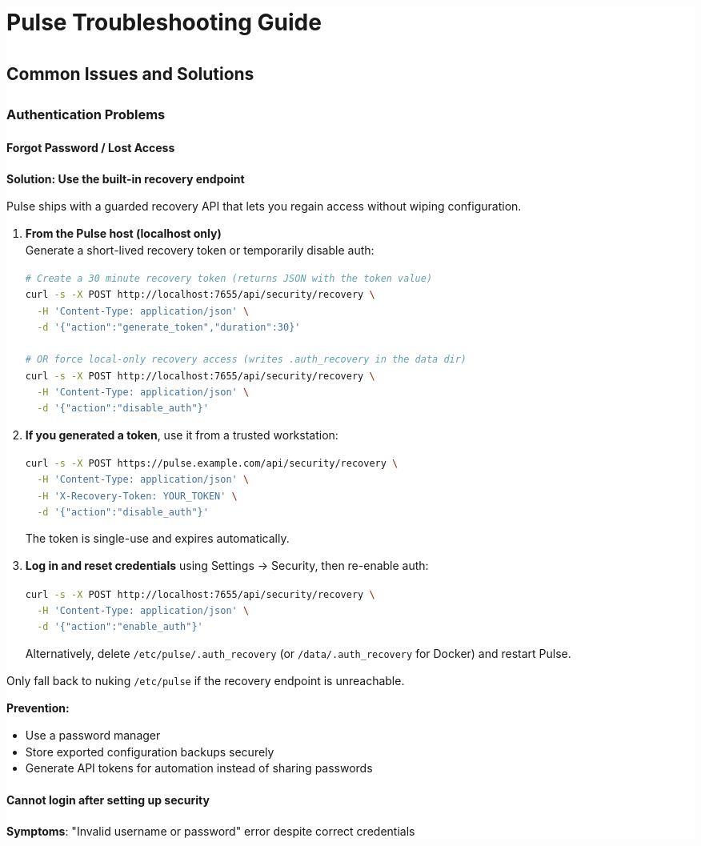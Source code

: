 # Pulse Troubleshooting Guide

## Common Issues and Solutions

### Authentication Problems

#### Forgot Password / Lost Access

**Solution: Use the built-in recovery endpoint**

Pulse ships with a guarded recovery API that lets you regain access without wiping configuration.

1. **From the Pulse host (localhost only)**  
   Generate a short-lived recovery token or temporarily disable auth:
   ```bash
   # Create a 30 minute recovery token (returns JSON with the token value)
   curl -s -X POST http://localhost:7655/api/security/recovery \
     -H 'Content-Type: application/json' \
     -d '{"action":"generate_token","duration":30}'

   # OR force local-only recovery access (writes .auth_recovery in the data dir)
   curl -s -X POST http://localhost:7655/api/security/recovery \
     -H 'Content-Type: application/json' \
     -d '{"action":"disable_auth"}'
   ```

2. **If you generated a token**, use it from a trusted workstation:
   ```bash
   curl -s -X POST https://pulse.example.com/api/security/recovery \
     -H 'Content-Type: application/json' \
     -H 'X-Recovery-Token: YOUR_TOKEN' \
     -d '{"action":"disable_auth"}'
   ```
   The token is single-use and expires automatically.

3. **Log in and reset credentials** using Settings → Security, then re-enable auth:
   ```bash
   curl -s -X POST http://localhost:7655/api/security/recovery \
     -H 'Content-Type: application/json' \
     -d '{"action":"enable_auth"}'
   ```
   Alternatively, delete `/etc/pulse/.auth_recovery` (or `/data/.auth_recovery` for Docker) and restart Pulse.

Only fall back to nuking `/etc/pulse` if the recovery endpoint is unreachable.

**Prevention:**
- Use a password manager
- Store exported configuration backups securely
- Generate API tokens for automation instead of sharing passwords

#### Cannot login after setting up security
**Symptoms**: "Invalid username or password" error despite correct credentials

